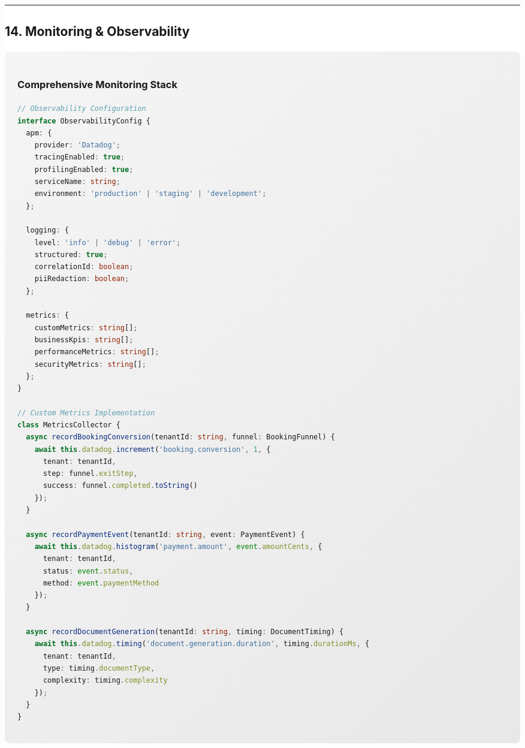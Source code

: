 </div>

---

## 14. Monitoring & Observability

<div style="background: linear-gradient(135deg, #F5F5F5, #E8E8E8); padding: 1.5rem; border-radius: 8px; margin: 1rem 0;">

### Comprehensive Monitoring Stack

```typescript
// Observability Configuration
interface ObservabilityConfig {
  apm: {
    provider: 'Datadog';
    tracingEnabled: true;
    profilingEnabled: true;
    serviceName: string;
    environment: 'production' | 'staging' | 'development';
  };
  
  logging: {
    level: 'info' | 'debug' | 'error';
    structured: true;
    correlationId: boolean;
    piiRedaction: boolean;
  };
  
  metrics: {
    customMetrics: string[];
    businessKpis: string[];
    performanceMetrics: string[];
    securityMetrics: string[];
  };
}

// Custom Metrics Implementation
class MetricsCollector {
  async recordBookingConversion(tenantId: string, funnel: BookingFunnel) {
    await this.datadog.increment('booking.conversion', 1, {
      tenant: tenantId,
      step: funnel.exitStep,
      success: funnel.completed.toString()
    });
  }
  
  async recordPaymentEvent(tenantId: string, event: PaymentEvent) {
    await this.datadog.histogram('payment.amount', event.amountCents, {
      tenant: tenantId,
      status: event.status,
      method: event.paymentMethod
    });
  }
  
  async recordDocumentGeneration(tenantId: string, timing: DocumentTiming) {
    await this.datadog.timing('document.generation.duration', timing.durationMs, {
      tenant: tenantId,
      type: timing.documentType,
      complexity: timing.complexity
    });
  }
}
```
